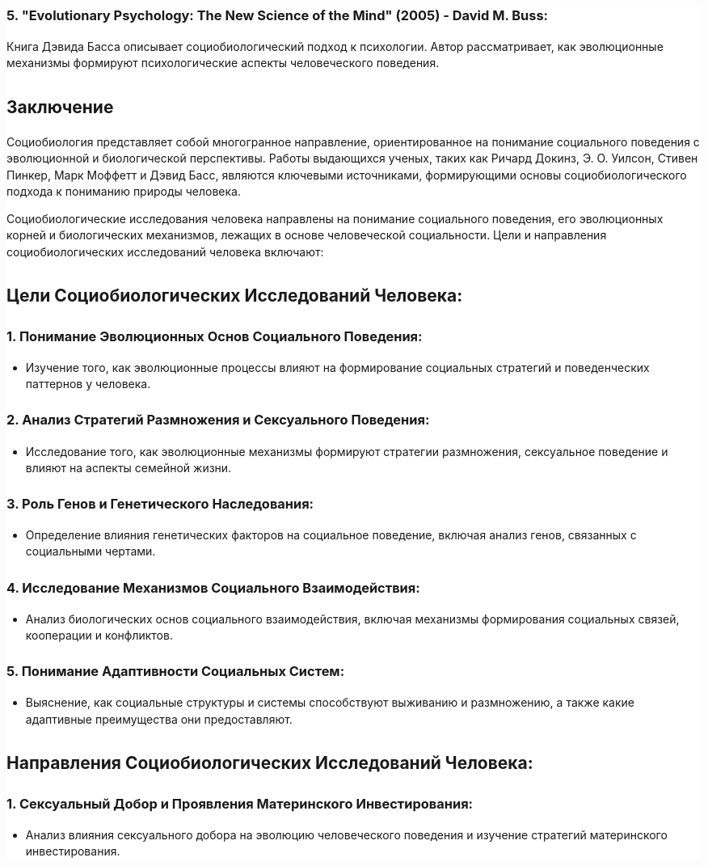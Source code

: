 ### 5. **"Evolutionary Psychology: The New Science of the Mind" (2005) - David M. Buss:**
Книга Дэвида Басса описывает социобиологический подход к психологии. Автор рассматривает, как эволюционные механизмы формируют психологические аспекты человеческого поведения.

## Заключение

Социобиология представляет собой многогранное направление, ориентированное на понимание социального поведения с эволюционной и биологической перспективы. Работы выдающихся ученых, таких как Ричард Докинз, Э. О. Уилсон, Стивен Пинкер, Марк Моффетт и Дэвид Басс, являются ключевыми источниками, формирующими основы социобиологического подхода к пониманию природы человека.

Социобиологические исследования человека направлены на понимание социального поведения, его эволюционных корней и биологических механизмов, лежащих в основе человеческой социальности. Цели и направления социобиологических исследований человека включают:

## Цели Социобиологических Исследований Человека:

### 1. **Понимание Эволюционных Основ Социального Поведения:**
   - Изучение того, как эволюционные процессы влияют на формирование социальных стратегий и поведенческих паттернов у человека.

### 2. **Анализ Стратегий Размножения и Сексуального Поведения:**
   - Исследование того, как эволюционные механизмы формируют стратегии размножения, сексуальное поведение и влияют на аспекты семейной жизни.

### 3. **Роль Генов и Генетического Наследования:**
   - Определение влияния генетических факторов на социальное поведение, включая анализ генов, связанных с социальными чертами.

### 4. **Исследование Механизмов Социального Взаимодействия:**
   - Анализ биологических основ социального взаимодействия, включая механизмы формирования социальных связей, кооперации и конфликтов.

### 5. **Понимание Адаптивности Социальных Систем:**
   - Выяснение, как социальные структуры и системы способствуют выживанию и размножению, а также какие адаптивные преимущества они предоставляют.

## Направления Социобиологических Исследований Человека:

### 1. **Сексуальный Добор и Проявления Материнского Инвестирования:**
   - Анализ влияния сексуального добора на эволюцию человеческого поведения и изучение стратегий материнского инвестирования.
